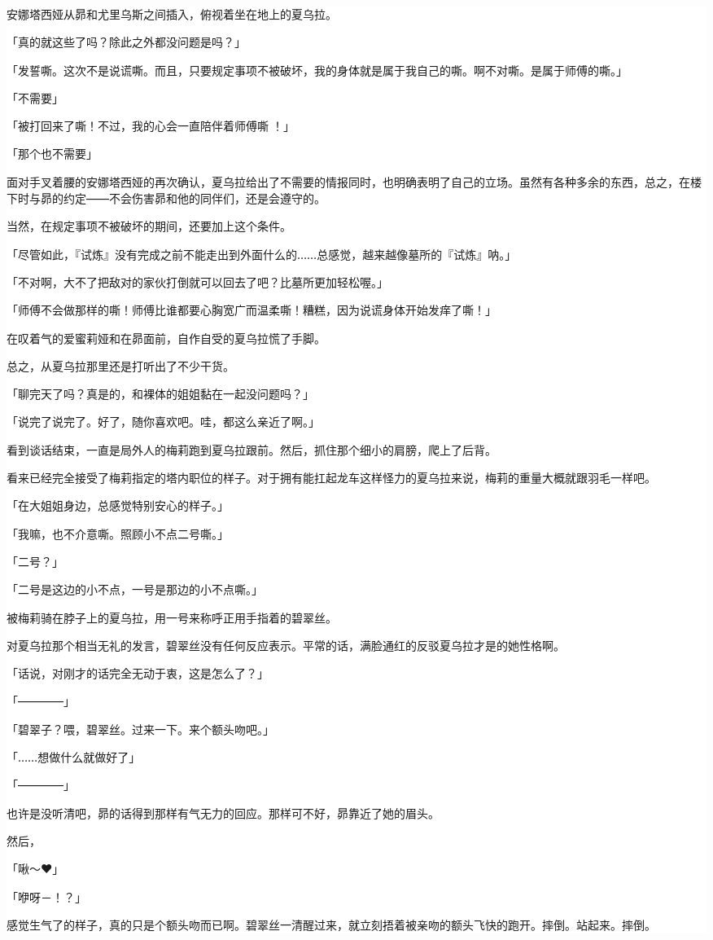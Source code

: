 安娜塔西娅从昴和尤里乌斯之间插入，俯视着坐在地上的夏乌拉。

「真的就这些了吗？除此之外都没问题是吗？」

「发誓嘶。这次不是说谎嘶。而且，只要规定事项不被破坏，我的身体就是属于我自己的嘶。啊不对嘶。是属于师傅的嘶。」

「不需要」

「被打回来了嘶！不过，我的心会一直陪伴着师傅嘶 ！」

「那个也不需要」

面对手叉着腰的安娜塔西娅的再次确认，夏乌拉给出了不需要的情报同时，也明确表明了自己的立场。虽然有各种多余的东西，总之，在楼下时与昴的约定――不会伤害昴和他的同伴们，还是会遵守的。

当然，在规定事项不被破坏的期间，还要加上这个条件。

「尽管如此，『试炼』没有完成之前不能走出到外面什么的……总感觉，越来越像墓所的『试炼』呐。」

「不对啊，大不了把敌对的家伙打倒就可以回去了吧？比墓所更加轻松喔。」

「师傅不会做那样的嘶！师傅比谁都要心胸宽广而温柔嘶！糟糕，因为说谎身体开始发痒了嘶！」

在叹着气的爱蜜莉娅和在昴面前，自作自受的夏乌拉慌了手脚。

总之，从夏乌拉那里还是打听出了不少干货。

「聊完天了吗？真是的，和裸体的姐姐黏在一起没问题吗？」

「说完了说完了。好了，随你喜欢吧。哇，都这么亲近了啊。」

看到谈话结束，一直是局外人的梅莉跑到夏乌拉跟前。然后，抓住那个细小的肩膀，爬上了后背。

看来已经完全接受了梅莉指定的塔内职位的样子。对于拥有能扛起龙车这样怪力的夏乌拉来说，梅莉的重量大概就跟羽毛一样吧。

「在大姐姐身边，总感觉特别安心的样子。」

「我嘛，也不介意嘶。照顾小不点二号嘶。」

「二号？」

「二号是这边的小不点，一号是那边的小不点嘶。」

被梅莉骑在脖子上的夏乌拉，用一号来称呼正用手指着的碧翠丝。

对夏乌拉那个相当无礼的发言，碧翠丝没有任何反应表示。平常的话，满脸通红的反驳夏乌拉才是的她性格啊。

「话说，对刚才的话完全无动于衷，这是怎么了？」

「――――」

「碧翠子？喂，碧翠丝。过来一下。来个额头吻吧。」

「……想做什么就做好了」

「――――」

也许是没听清吧，昴的话得到那样有气无力的回应。那样可不好，昴靠近了她的眉头。

然后，

「啾～❤」

「咿呀－！？」

感觉生气了的样子，真的只是个额头吻而已啊。碧翠丝一清醒过来，就立刻捂着被亲吻的额头飞快的跑开。摔倒。站起来。摔倒。
